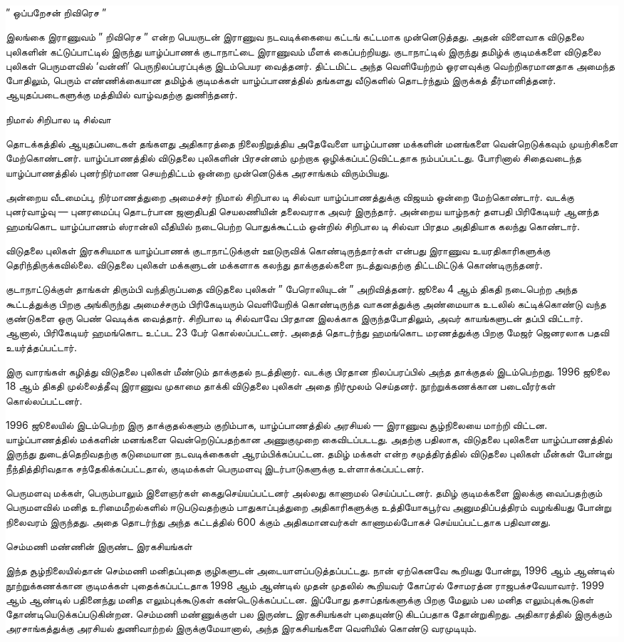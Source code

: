 ” ஒப்பறேசன் றிவிரெச ”

இலங்கை இராணுவம் ” றிவிரெச ” என்ற பெயருடன் இராணுவ நடவடிக்கையை கட்டங் கட்டமாக முன்னெடுத்தது. அதன் விளைவாக விடுதலை புலிகளின் கட்டுப்பாட்டில் இருந்து யாழ்ப்பாணக் குடாநாட்டை இராணுவம் மீளக் கைப்பற்றியது. குடாநாட்டில் இருந்து தமிழ்க் குடிமக்களை விடுதலை புலிகள்  பெருமளவில் ‘வன்னி’ பெருநிலப்பரப்புக்கு இடம்பெயர வைத்தனர். திட்டமிட்ட அந்த வெளியேற்றம் ஓரளவுக்கு வெற்றிகரமானதாக அமைந்த போதிலும், பெரும் எண்ணிக்கையான தமிழ்க் குடிமக்கள் யாழ்ப்பாணத்தில் தங்களது வீடுகளில் தொடர்ந்தும் இருக்கத் தீர்மானித்தனர். ஆயுதப்படைகளுக்கு மத்தியில் வாழ்வதற்கு துணிந்தனர்.

நிமால் சிறிபால டி சில்வா

தொடக்கத்தில் ஆயுதப்படைகள் தங்களது அதிகாரத்தை நிலைநிறுத்திய அதேவேளை யாழ்ப்பாண மக்களின் மனங்களை வென்றெடுக்கவும் முயற்சிகளை மேற்கொண்டனர். யாழ்ப்பாணத்தில் விடுதலை புலிகளின் பிரசன்னம் முற்றாக ஒழிக்கப்பட்டுவிட்டதாக நம்பப்பட்டது. போரினால் சிதைவடைந்த யாழ்ப்பாணத்தில் புனர்நிர்மாண செயற்திட்டம் ஒன்றை முன்னெடுக்க அரசாங்கம் விரும்பியது.

அன்றைய வீடமைப்பு, நிர்மாணத்துறை அமைச்சர் நிமால் சிறிபால டி சில்வா யாழ்ப்பாணத்துக்கு விஜயம் ஒன்றை மேற்கொண்டார். வடக்கு புனர்வாழ்வு — புனரமைப்பு தொடர்பான ஜனாதிபதி  செயலணியின் தலைவராக அவர் இருந்தார். அன்றைய யாழ்நகர் தளபதி பிரிகேடியர் ஆனந்த ஹமங்கொட யாழ்ப்பாணம் ஸ்ரான்லி வீதியில் நடைபெற்ற பொதுக்கூட்டம் ஒன்றில் சிறிபால டி சில்வா பிரதம அதிதியாக கலந்து கொண்டார்.

விடுதலை புலிகள் இரகசியமாக யாழ்ப்பாணக் குடாநாட்டுக்குள்  ஊடுருவிக் கொண்டிருந்தார்கள் என்பது இராணுவ உயரதிகாரிகளுக்கு தெரிந்திருக்கவில்லை. விடுதலை புலிகள் மக்களுடன் மக்களாக கலந்து தாக்குதல்களை நடத்துவதற்கு திட்டமிட்டுக்  கொண்டிருந்தனர்.

குடாநாட்டுக்குள் தாங்கள் திரும்பி வந்திருப்பதை விடுதலை புலிகள் ” பேரொலியுடன் ”  அறிவித்தனர். ஜூலை 4 ஆம் திகதி நடைபெற்ற அந்த கூட்டத்துக்கு பிறகு அங்கிருந்து  அமைச்சரும் பிரிகேடியரும் வெளியேறிக் கொண்டிருந்த வாகனத்துக்கு அண்மையாக உடலில் கட்டிக்கொண்டு வந்த குண்டுகளை ஒரு பெண் வெடிக்க வைத்தார்.  சிறிபால டி சில்வாவே பிரதான இலக்காக இருந்தபோதிலும், அவர் காயங்களுடன் தப்பி விட்டார். ஆனால், பிரிகேடியர் ஹமங்கொட உட்பட 23 பேர் கொல்லப்பட்டனர். அதைத் தொடர்ந்து ஹமங்கொட மரணத்துக்கு பிறகு மேஜர் ஜெனரலாக பதவி உயர்த்தப்பட்டார்.

இரு வாரங்கள் கழித்து விடுதலை புலிகள் மீண்டும் தாக்குதல் நடத்தினார். வடக்கு பிரதான நிலப்பரப்பில் அந்த தாக்குதல் இடம்பெற்றது. 1996 ஜூலை 18 ஆம் திகதி முல்லைத்தீவு இராணுவ முகாமை தாக்கி விடுதலை புலிகள் அதை நிர்மூலம் செய்தனர். நூற்றுக்கணக்கான படைவீரர்கள் கொல்லப்பட்டனர்.

1996 ஜூலையில் இடம்பெற்ற இரு தாக்குதல்களும் குறிம்பாக, யாழ்ப்பாணத்தில் அரசியல் — இராணுவ சூழ்நிலையை மாற்றி விட்டன. யாழ்ப்பாணத்தில் மக்களின் மனங்களை வென்றெடுப்பதற்கான அணுகுமுறை கைவிடப்படடது. அதற்கு பதிலாக,  விடுதலை புலிகளை யாழ்ப்பாணத்தில் இருந்து துடைத்தெறிவதற்கு கடுமையான நடவடிக்கைகள்  ஆரம்பிக்கப்பட்டன.  தமிழ் மக்கள் என்ற சமுத்திரத்தில் விடுதலை புலிகள் மீன்கள் போன்று நீந்தித்திரிவதாக சந்தேகிக்கப்பட்டதால், குடிமக்கள் பெருமளவு இடர்பாடுகளுக்கு உள்ளாக்கப்பட்டனர்.

பெருமளவு மக்கள், பெரும்பாலும் இளைஞர்கள் கைதுசெய்யப்பட்டனர் அல்லது காணாமல் செய்ப்பட்டனர். தமிழ் குடிமக்களை இலக்கு வைப்பதற்கும் பெருமளவில் மனித உரிமைமீறல்களில் ஈடுபடுவதற்கும் பாதுகாப்புத்துறை அதிகாரிகளுக்கு உத்தியோகபூர்வ அனுமதிப்பத்திரம் வழங்கியது போன்று நிலைவரம் இருந்தது. அதை தொடர்ந்து  அந்த கட்டத்தில் 600 க்கும் அதிகமானவர்கள் காணாமல்போகச் செய்யப்பட்டதாக பதிவானது.

செம்மணி மண்ணின் இருண்ட இரகசியங்கள்

இந்த சூழ்நிலையில்தான் செம்மணி மனிதப்புதை குழிகளுடன் அடையாளப்படுத்தப்பட்டது. நான் ஏற்கெனவே கூறியது போன்று, 1996 ஆம் ஆண்டில் நூற்றுக்கணக்கான குடிமக்கள் புதைக்கப்பட்டதாக 1998 ஆம் ஆண்டில் முதன் முதலில் கூறியவர் கோப்ரல் சோமரத்ன ராஜபக்சவேயாவார்.  1999 ஆம் ஆண்டில் பதினைந்து மனித எலும்புக்கூடுகள் கண்டெடுக்கப்பட்டன. இப்போது  தசாப்தங்களுக்கு பிறகு மேலும் பல மனித எலும்புக்கூடுகள் தோண்டியெடுக்கப்படுகின்றன. செம்மணி மண்ணுக்குள்  பல இருண்ட இரகசியங்கள் புதையுண்டு கிடப்பதாக  தோன்றுகிறது. அதிகாரத்தில் இருக்கும் அரசாங்கத்துக்கு அரசியல் துணிவாற்றல் இருக்குமேயானால், அந்த இரகசியங்களை வெளியில் கொண்டு வரமுடியும்.
